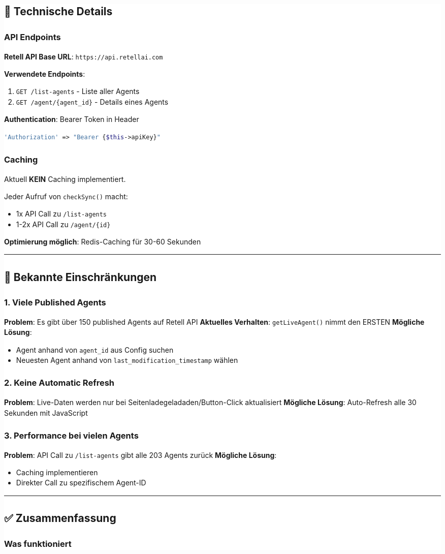 
## 🔧 Technische Details

### API Endpoints

**Retell API Base URL**: `https://api.retellai.com`

**Verwendete Endpoints**:
1. `GET /list-agents` - Liste aller Agents
2. `GET /agent/{agent_id}` - Details eines Agents

**Authentication**: Bearer Token in Header
```php
'Authorization' => "Bearer {$this->apiKey}"
```

### Caching

Aktuell **KEIN** Caching implementiert.

Jeder Aufruf von `checkSync()` macht:
- 1x API Call zu `/list-agents`
- 1-2x API Call zu `/agent/{id}`

**Optimierung möglich**: Redis-Caching für 30-60 Sekunden

---

## 🐛 Bekannte Einschränkungen

### 1. Viele Published Agents
**Problem**: Es gibt über 150 published Agents auf Retell API
**Aktuelles Verhalten**: `getLiveAgent()` nimmt den ERSTEN
**Mögliche Lösung**:
- Agent anhand von `agent_id` aus Config suchen
- Neuesten Agent anhand von `last_modification_timestamp` wählen

### 2. Keine Automatic Refresh
**Problem**: Live-Daten werden nur bei Seitenladegeladaden/Button-Click aktualisiert
**Mögliche Lösung**: Auto-Refresh alle 30 Sekunden mit JavaScript

### 3. Performance bei vielen Agents
**Problem**: API Call zu `/list-agents` gibt alle 203 Agents zurück
**Mögliche Lösung**:
- Caching implementieren
- Direkter Call zu spezifischem Agent-ID

---

## ✅ Zusammenfassung

### Was funktioniert
